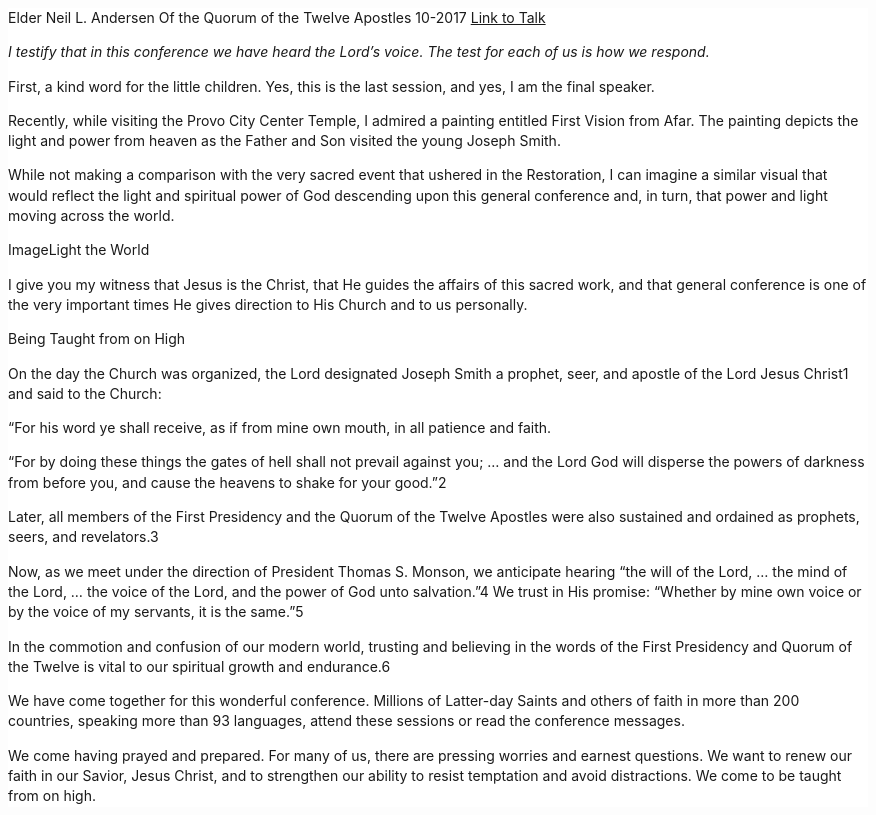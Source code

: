 Elder Neil L. Andersen
Of the Quorum of the Twelve Apostles
10-2017
[Link to Talk](https://www.churchofjesuschrist.org/study/general-conference/2017/10/the-voice-of-the-lord?lang=eng)

_I testify that in this conference we have heard the Lord’s voice. The test for each of us is how we respond._

First, a kind word for the little children. Yes, this is the last session, and yes, I am the final speaker.

Recently, while visiting the Provo City Center Temple, I admired a painting entitled First Vision from Afar. The painting depicts the light and power from heaven as the Father and Son visited the young Joseph Smith.



While not making a comparison with the very sacred event that ushered in the Restoration, I can imagine a similar visual that would reflect the light and spiritual power of God descending upon this general conference and, in turn, that power and light moving across the world.



  ImageLight the World

I give you my witness that Jesus is the Christ, that He guides the affairs of this sacred work, and that general conference is one of the very important times He gives direction to His Church and to us personally.





Being Taught from on High



On the day the Church was organized, the Lord designated Joseph Smith a prophet, seer, and apostle of the Lord Jesus Christ1 and said to the Church:

“For his word ye shall receive, as if from mine own mouth, in all patience and faith.

“For by doing these things the gates of hell shall not prevail against you; … and the Lord God will disperse the powers of darkness from before you, and cause the heavens to shake for your good.”2

Later, all members of the First Presidency and the Quorum of the Twelve Apostles were also sustained and ordained as prophets, seers, and revelators.3

Now, as we meet under the direction of President Thomas S. Monson, we anticipate hearing “the will of the Lord, … the mind of the Lord, … the voice of the Lord, and the power of God unto salvation.”4 We trust in His promise: “Whether by mine own voice or by the voice of my servants, it is the same.”5

In the commotion and confusion of our modern world, trusting and believing in the words of the First Presidency and Quorum of the Twelve is vital to our spiritual growth and endurance.6

We have come together for this wonderful conference. Millions of Latter-day Saints and others of faith in more than 200 countries, speaking more than 93 languages, attend these sessions or read the conference messages.

We come having prayed and prepared. For many of us, there are pressing worries and earnest questions. We want to renew our faith in our Savior, Jesus Christ, and to strengthen our ability to resist temptation and avoid distractions. We come to be taught from on high.
